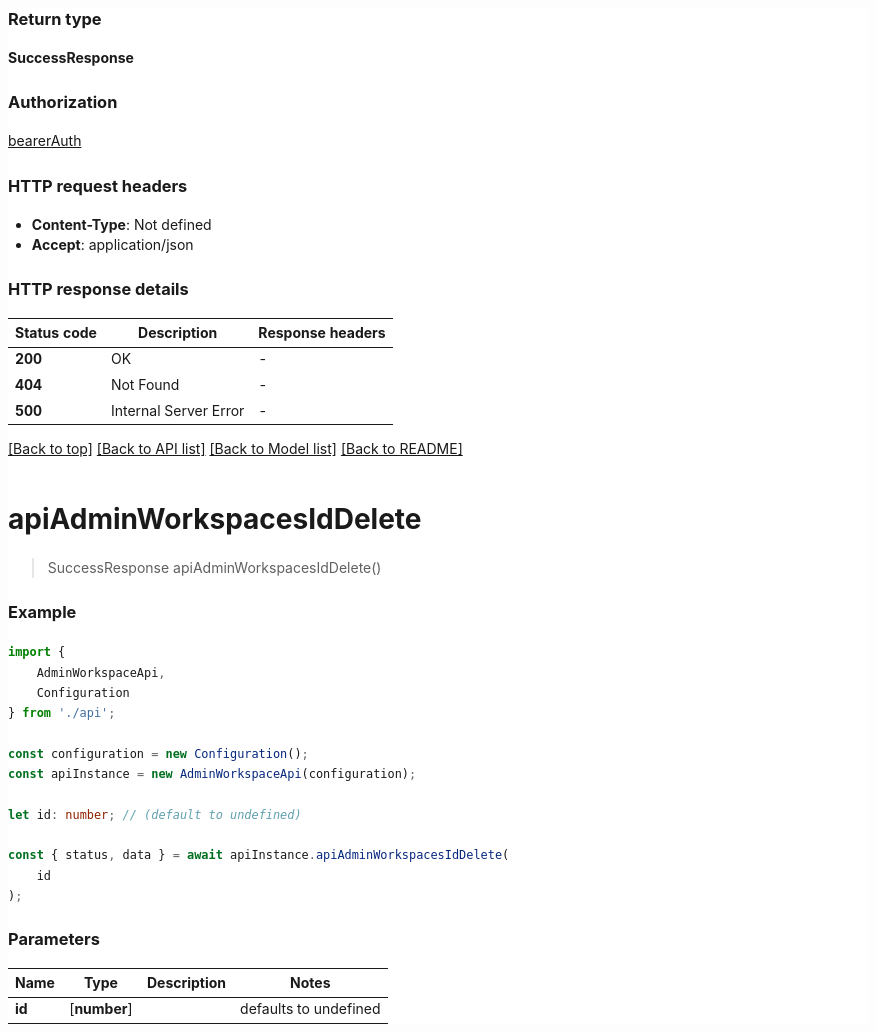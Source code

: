 
### Return type

**SuccessResponse**

### Authorization

[bearerAuth](../README.md#bearerAuth)

### HTTP request headers

 - **Content-Type**: Not defined
 - **Accept**: application/json


### HTTP response details
| Status code | Description | Response headers |
|-------------|-------------|------------------|
|**200** | OK |  -  |
|**404** | Not Found |  -  |
|**500** | Internal Server Error |  -  |

[[Back to top]](#) [[Back to API list]](../README.md#documentation-for-api-endpoints) [[Back to Model list]](../README.md#documentation-for-models) [[Back to README]](../README.md)

# **apiAdminWorkspacesIdDelete**
> SuccessResponse apiAdminWorkspacesIdDelete()


### Example

```typescript
import {
    AdminWorkspaceApi,
    Configuration
} from './api';

const configuration = new Configuration();
const apiInstance = new AdminWorkspaceApi(configuration);

let id: number; // (default to undefined)

const { status, data } = await apiInstance.apiAdminWorkspacesIdDelete(
    id
);
```

### Parameters

|Name | Type | Description  | Notes|
|------------- | ------------- | ------------- | -------------|
| **id** | [**number**] |  | defaults to undefined|
